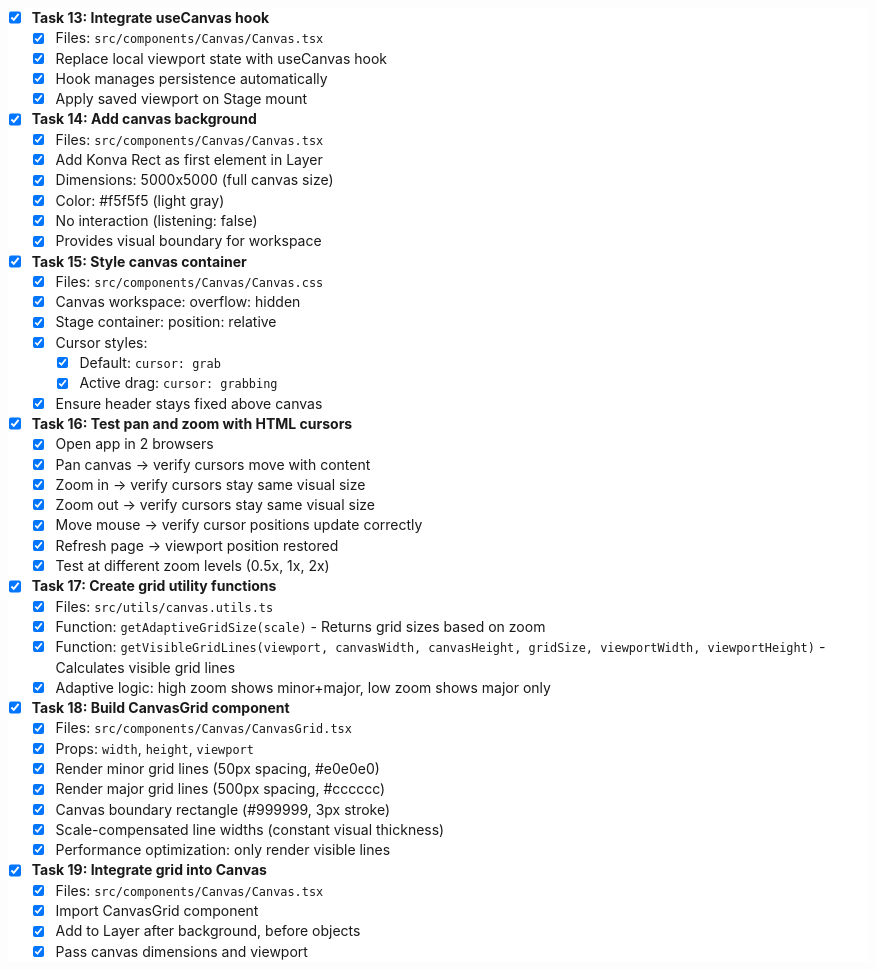 - [x] **Task 13: Integrate useCanvas hook**
  - [x] Files: `src/components/Canvas/Canvas.tsx`
  - [x] Replace local viewport state with useCanvas hook
  - [x] Hook manages persistence automatically
  - [x] Apply saved viewport on Stage mount

- [x] **Task 14: Add canvas background**
  - [x] Files: `src/components/Canvas/Canvas.tsx`
  - [x] Add Konva Rect as first element in Layer
  - [x] Dimensions: 5000x5000 (full canvas size)
  - [x] Color: #f5f5f5 (light gray)
  - [x] No interaction (listening: false)
  - [x] Provides visual boundary for workspace

- [x] **Task 15: Style canvas container**
  - [x] Files: `src/components/Canvas/Canvas.css`
  - [x] Canvas workspace: overflow: hidden
  - [x] Stage container: position: relative
  - [x] Cursor styles: 
    - [x] Default: `cursor: grab`
    - [x] Active drag: `cursor: grabbing`
  - [x] Ensure header stays fixed above canvas

- [x] **Task 16: Test pan and zoom with HTML cursors**
  - [x] Open app in 2 browsers
  - [x] Pan canvas → verify cursors move with content
  - [x] Zoom in → verify cursors stay same visual size
  - [x] Zoom out → verify cursors stay same visual size
  - [x] Move mouse → verify cursor positions update correctly
  - [x] Refresh page → viewport position restored
  - [x] Test at different zoom levels (0.5x, 1x, 2x)

- [x] **Task 17: Create grid utility functions**
  - [x] Files: `src/utils/canvas.utils.ts`
  - [x] Function: `getAdaptiveGridSize(scale)` - Returns grid sizes based on zoom
  - [x] Function: `getVisibleGridLines(viewport, canvasWidth, canvasHeight, gridSize, viewportWidth, viewportHeight)` - Calculates visible grid lines
  - [x] Adaptive logic: high zoom shows minor+major, low zoom shows major only

- [x] **Task 18: Build CanvasGrid component**
  - [x] Files: `src/components/Canvas/CanvasGrid.tsx`
  - [x] Props: `width`, `height`, `viewport`
  - [x] Render minor grid lines (50px spacing, #e0e0e0)
  - [x] Render major grid lines (500px spacing, #cccccc)
  - [x] Canvas boundary rectangle (#999999, 3px stroke)
  - [x] Scale-compensated line widths (constant visual thickness)
  - [x] Performance optimization: only render visible lines

- [x] **Task 19: Integrate grid into Canvas**
  - [x] Files: `src/components/Canvas/Canvas.tsx`
  - [x] Import CanvasGrid component
  - [x] Add to Layer after background, before objects
  - [x] Pass canvas dimensions and viewport
